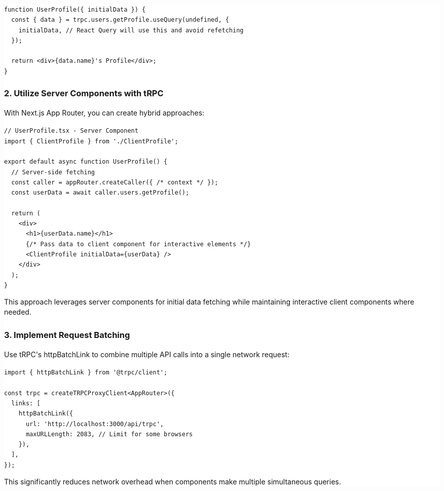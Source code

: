 ```tsx
function UserProfile({ initialData }) {
  const { data } = trpc.users.getProfile.useQuery(undefined, {
    initialData, // React Query will use this and avoid refetching
  });
  
  return <div>{data.name}'s Profile</div>;
}
```

### 2. Utilize Server Components with tRPC

With Next.js App Router, you can create hybrid approaches:

```tsx
// UserProfile.tsx - Server Component
import { ClientProfile } from './ClientProfile';

export default async function UserProfile() {
  // Server-side fetching
  const caller = appRouter.createCaller({ /* context */ });
  const userData = await caller.users.getProfile();
  
  return (
    <div>
      <h1>{userData.name}</h1>
      {/* Pass data to client component for interactive elements */}
      <ClientProfile initialData={userData} />
    </div>
  );
}
```

This approach leverages server components for initial data fetching while maintaining interactive client components where needed.

### 3. Implement Request Batching

Use tRPC's httpBatchLink to combine multiple API calls into a single network request:

```tsx
import { httpBatchLink } from '@trpc/client';

const trpc = createTRPCProxyClient<AppRouter>({
  links: [
    httpBatchLink({
      url: 'http://localhost:3000/api/trpc',
      maxURLLength: 2083, // Limit for some browsers
    }),
  ],
});
```

This significantly reduces network overhead when components make multiple simultaneous queries.
